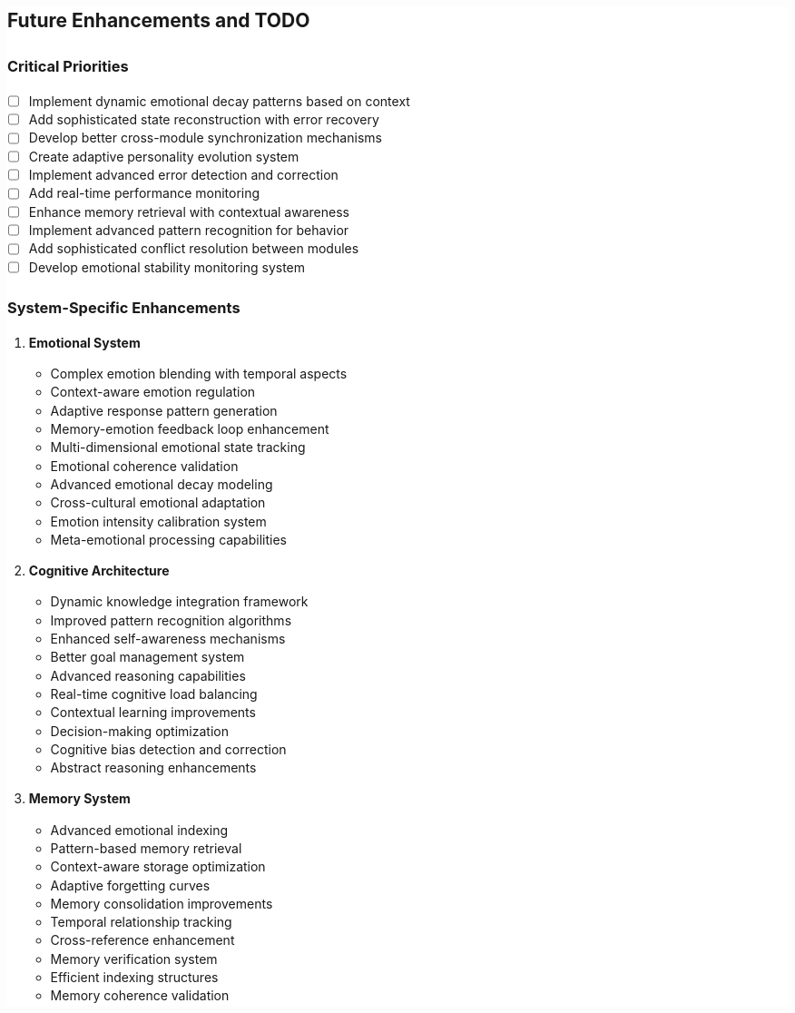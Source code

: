 ## Future Enhancements and TODO

### Critical Priorities
- [ ] Implement dynamic emotional decay patterns based on context
- [ ] Add sophisticated state reconstruction with error recovery
- [ ] Develop better cross-module synchronization mechanisms
- [ ] Create adaptive personality evolution system
- [ ] Implement advanced error detection and correction
- [ ] Add real-time performance monitoring
- [ ] Enhance memory retrieval with contextual awareness
- [ ] Implement advanced pattern recognition for behavior
- [ ] Add sophisticated conflict resolution between modules
- [ ] Develop emotional stability monitoring system

### System-Specific Enhancements

1. **Emotional System**
   - Complex emotion blending with temporal aspects
   - Context-aware emotion regulation
   - Adaptive response pattern generation
   - Memory-emotion feedback loop enhancement
   - Multi-dimensional emotional state tracking
   - Emotional coherence validation
   - Advanced emotional decay modeling
   - Cross-cultural emotional adaptation
   - Emotion intensity calibration system
   - Meta-emotional processing capabilities

2. **Cognitive Architecture**
   - Dynamic knowledge integration framework
   - Improved pattern recognition algorithms
   - Enhanced self-awareness mechanisms
   - Better goal management system
   - Advanced reasoning capabilities
   - Real-time cognitive load balancing
   - Contextual learning improvements
   - Decision-making optimization
   - Cognitive bias detection and correction
   - Abstract reasoning enhancements

3. **Memory System**
   - Advanced emotional indexing
   - Pattern-based memory retrieval
   - Context-aware storage optimization
   - Adaptive forgetting curves
   - Memory consolidation improvements
   - Temporal relationship tracking
   - Cross-reference enhancement
   - Memory verification system
   - Efficient indexing structures
   - Memory coherence validation
